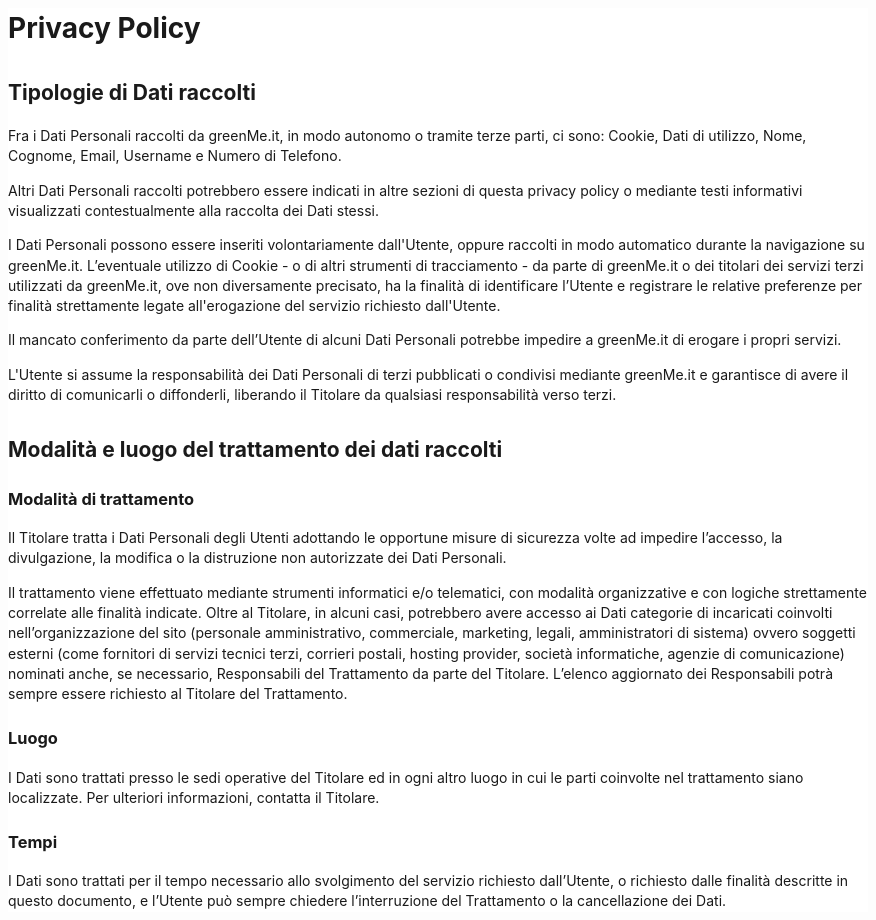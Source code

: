 Privacy Policy
==============

<span itemprop="articleBody"> <a href="" id="startOfPage"></a> </span>
Tipologie di Dati raccolti
--------------------------

Fra i Dati Personali raccolti da greenMe.it, in modo autonomo o tramite terze parti, ci sono: Cookie, Dati di utilizzo, Nome, Cognome, Email, Username e Numero di Telefono.

Altri Dati Personali raccolti potrebbero essere indicati in altre sezioni di questa privacy policy o mediante testi informativi visualizzati contestualmente alla raccolta dei Dati stessi.

I Dati Personali possono essere inseriti volontariamente dall'Utente, oppure raccolti in modo automatico durante la navigazione su greenMe.it.
L’eventuale utilizzo di Cookie - o di altri strumenti di tracciamento - da parte di greenMe.it o dei titolari dei servizi terzi utilizzati da greenMe.it, ove non diversamente precisato, ha la finalità di identificare l’Utente e registrare le relative preferenze per finalità strettamente legate all'erogazione del servizio richiesto dall'Utente.

Il mancato conferimento da parte dell’Utente di alcuni Dati Personali potrebbe impedire a greenMe.it di erogare i propri servizi.

L'Utente si assume la responsabilità dei Dati Personali di terzi pubblicati o condivisi mediante greenMe.it e garantisce di avere il diritto di comunicarli o diffonderli, liberando il Titolare da qualsiasi responsabilità verso terzi.

Modalità e luogo del trattamento dei dati raccolti
--------------------------------------------------

### Modalità di trattamento

Il Titolare tratta i Dati Personali degli Utenti adottando le opportune misure di sicurezza volte ad impedire l’accesso, la divulgazione, la modifica o la distruzione non autorizzate dei Dati Personali.

Il trattamento viene effettuato mediante strumenti informatici e/o telematici, con modalità organizzative e con logiche strettamente correlate alle finalità indicate. Oltre al Titolare, in alcuni casi, potrebbero avere accesso ai Dati categorie di incaricati coinvolti nell’organizzazione del sito (personale amministrativo, commerciale, marketing, legali, amministratori di sistema) ovvero soggetti esterni (come fornitori di servizi tecnici terzi, corrieri postali, hosting provider, società informatiche, agenzie di comunicazione) nominati anche, se necessario, Responsabili del Trattamento da parte del Titolare. L’elenco aggiornato dei Responsabili potrà sempre essere richiesto al Titolare del Trattamento.

### Luogo

I Dati sono trattati presso le sedi operative del Titolare ed in ogni altro luogo in cui le parti coinvolte nel trattamento siano localizzate. Per ulteriori informazioni, contatta il Titolare.

### Tempi

I Dati sono trattati per il tempo necessario allo svolgimento del servizio richiesto dall’Utente, o richiesto dalle finalità descritte in questo documento, e l’Utente può sempre chiedere l’interruzione del Trattamento o la cancellazione dei Dati.
